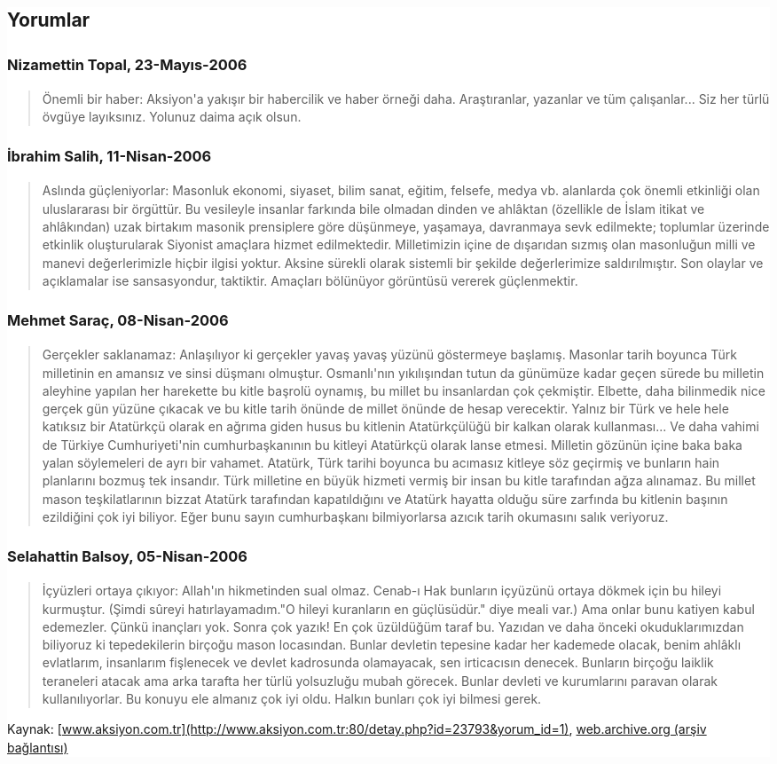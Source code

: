  </p>
</div>


## Yorumlar

### Nizamettin Topal, 23-Mayıs-2006
> Önemli bir haber: 
> Aksiyon'a yakışır bir habercilik ve haber örneği daha. Araştıranlar, yazanlar ve tüm çalışanlar... Siz her türlü övgüye layıksınız. Yolunuz daima açık olsun.

### İbrahim Salih, 11-Nisan-2006
> Aslında güçleniyorlar: 
> Masonluk ekonomi, siyaset, bilim sanat, eğitim, felsefe, medya vb. alanlarda çok önemli etkinliği olan uluslararası bir örgüttür. Bu vesileyle insanlar farkında bile olmadan dinden ve ahlâktan (özellikle de İslam itikat ve ahlâkından) uzak birtakım masonik prensiplere göre düşünmeye, yaşamaya, davranmaya sevk edilmekte; toplumlar üzerinde etkinlik oluşturularak Siyonist amaçlara hizmet edilmektedir. Milletimizin içine de dışarıdan sızmış olan masonluğun milli ve manevi değerlerimizle hiçbir ilgisi yoktur. Aksine sürekli olarak sistemli bir şekilde değerlerimize saldırılmıştır. Son olaylar ve açıklamalar ise sansasyondur, taktiktir. Amaçları bölünüyor görüntüsü vererek güçlenmektir.

### Mehmet Saraç, 08-Nisan-2006
> Gerçekler saklanamaz: 
> Anlaşılıyor ki gerçekler yavaş yavaş yüzünü göstermeye başlamış. Masonlar tarih boyunca Türk milletinin en amansız ve sinsi düşmanı olmuştur. Osmanlı'nın yıkılışından tutun da günümüze kadar geçen sürede bu milletin aleyhine yapılan her harekette bu kitle başrolü oynamış, bu millet bu insanlardan çok çekmiştir. Elbette, daha bilinmedik nice gerçek gün yüzüne çıkacak ve bu kitle tarih önünde de millet önünde de hesap verecektir. Yalnız bir Türk ve hele hele katıksız bir Atatürkçü olarak en ağrıma giden husus bu kitlenin Atatürkçülüğü bir kalkan olarak kullanması... Ve daha vahimi de Türkiye Cumhuriyeti'nin cumhurbaşkanının bu kitleyi Atatürkçü olarak lanse etmesi. Milletin gözünün içine baka baka yalan söylemeleri de ayrı bir vahamet. Atatürk, Türk tarihi boyunca bu acımasız kitleye söz geçirmiş ve bunların hain planlarını bozmuş tek insandır. Türk milletine en büyük hizmeti vermiş bir insan bu kitle tarafından ağza alınamaz. Bu millet mason teşkilatlarının bizzat Atatürk tarafından kapatıldığını ve Atatürk hayatta olduğu süre zarfında bu kitlenin başının ezildiğini çok iyi biliyor. Eğer bunu sayın cumhurbaşkanı bilmiyorlarsa azıcık tarih okumasını salık veriyoruz.

### Selahattin Balsoy, 05-Nisan-2006
> İçyüzleri ortaya çıkıyor: 
> Allah'ın hikmetinden sual olmaz. Cenab-ı Hak bunların içyüzünü ortaya dökmek için bu hileyi kurmuştur. (Şimdi sûreyi hatırlayamadım."O hileyi kuranların en güçlüsüdür." diye meali var.) Ama onlar bunu katiyen kabul edemezler. Çünkü inançları yok. Sonra çok yazık! En çok üzüldüğüm taraf bu. Yazıdan ve daha önceki okuduklarımızdan biliyoruz ki tepedekilerin birçoğu mason locasından. Bunlar devletin tepesine kadar her kademede olacak, benim ahlâklı evlatlarım, insanlarım fişlenecek ve devlet kadrosunda olamayacak, sen irticacısın denecek. Bunların birçoğu laiklik teraneleri atacak ama arka tarafta her türlü yolsuzluğu mubah görecek. Bunlar devleti ve kurumlarını paravan olarak kullanılıyorlar. Bu konuyu ele almanız çok iyi oldu. Halkın bunları çok iyi bilmesi gerek.

Kaynak: [www.aksiyon.com.tr](http://www.aksiyon.com.tr:80/detay.php?id=23793&yorum_id=1), [web.archive.org (arşiv bağlantısı)](http://web.archive.org/web/20070608022611/http://www.aksiyon.com.tr:80/detay.php?id=23793&yorum_id=1)
